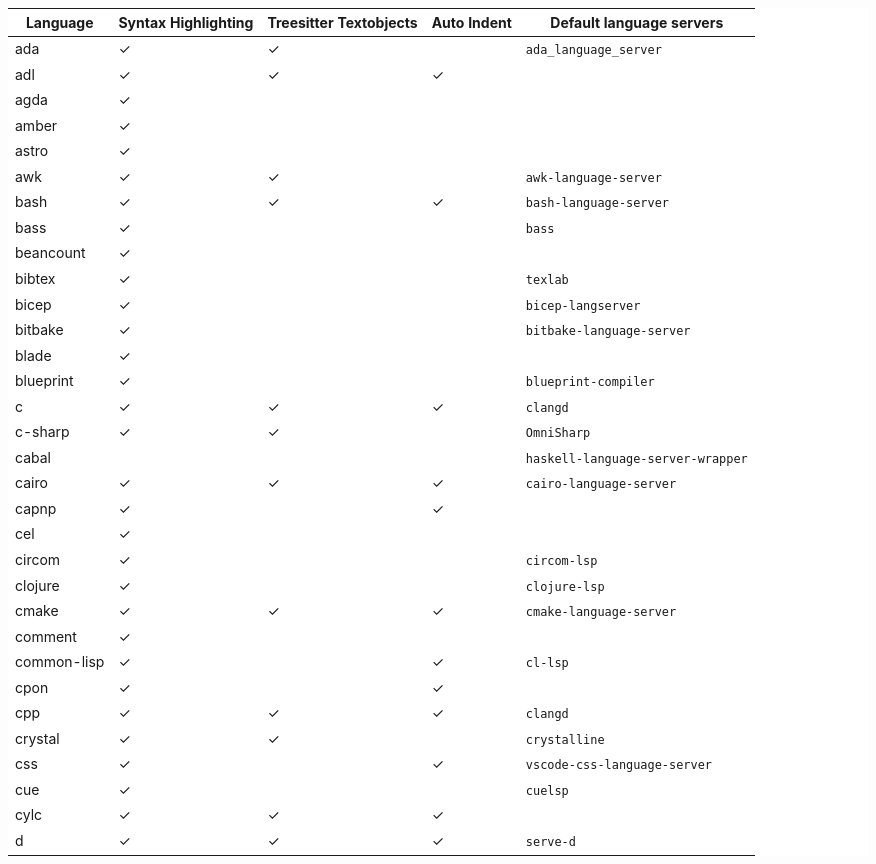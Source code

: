 | Language           | Syntax Highlighting | Treesitter Textobjects | Auto Indent | Default language servers                                                               |
| ------------------ | ------------------- | ---------------------- | ----------- | -------------------------------------------------------------------------------------- |
| ada                | ✓                   | ✓                      |             | `ada_language_server`                                                                  |
| adl                | ✓                   | ✓                      | ✓           |                                                                                        |
| agda               | ✓                   |                        |             |                                                                                        |
| amber              | ✓                   |                        |             |                                                                                        |
| astro              | ✓                   |                        |             |                                                                                        |
| awk                | ✓                   | ✓                      |             | `awk-language-server`                                                                  |
| bash               | ✓                   | ✓                      | ✓           | `bash-language-server`                                                                 |
| bass               | ✓                   |                        |             | `bass`                                                                                 |
| beancount          | ✓                   |                        |             |                                                                                        |
| bibtex             | ✓                   |                        |             | `texlab`                                                                               |
| bicep              | ✓                   |                        |             | `bicep-langserver`                                                                     |
| bitbake            | ✓                   |                        |             | `bitbake-language-server`                                                              |
| blade              | ✓                   |                        |             |                                                                                        |
| blueprint          | ✓                   |                        |             | `blueprint-compiler`                                                                   |
| c                  | ✓                   | ✓                      | ✓           | `clangd`                                                                               |
| c-sharp            | ✓                   | ✓                      |             | `OmniSharp`                                                                            |
| cabal              |                     |                        |             | `haskell-language-server-wrapper`                                                      |
| cairo              | ✓                   | ✓                      | ✓           | `cairo-language-server`                                                                |
| capnp              | ✓                   |                        | ✓           |                                                                                        |
| cel                | ✓                   |                        |             |                                                                                        |
| circom             | ✓                   |                        |             | `circom-lsp`                                                                           |
| clojure            | ✓                   |                        |             | `clojure-lsp`                                                                          |
| cmake              | ✓                   | ✓                      | ✓           | `cmake-language-server`                                                                |
| comment            | ✓                   |                        |             |                                                                                        |
| common-lisp        | ✓                   |                        | ✓           | `cl-lsp`                                                                               |
| cpon               | ✓                   |                        | ✓           |                                                                                        |
| cpp                | ✓                   | ✓                      | ✓           | `clangd`                                                                               |
| crystal            | ✓                   | ✓                      |             | `crystalline`                                                                          |
| css                | ✓                   |                        | ✓           | `vscode-css-language-server`                                                           |
| cue                | ✓                   |                        |             | `cuelsp`                                                                               |
| cylc               | ✓                   | ✓                      | ✓           |                                                                                        |
| d                  | ✓                   | ✓                      | ✓           | `serve-d`                                                                              |